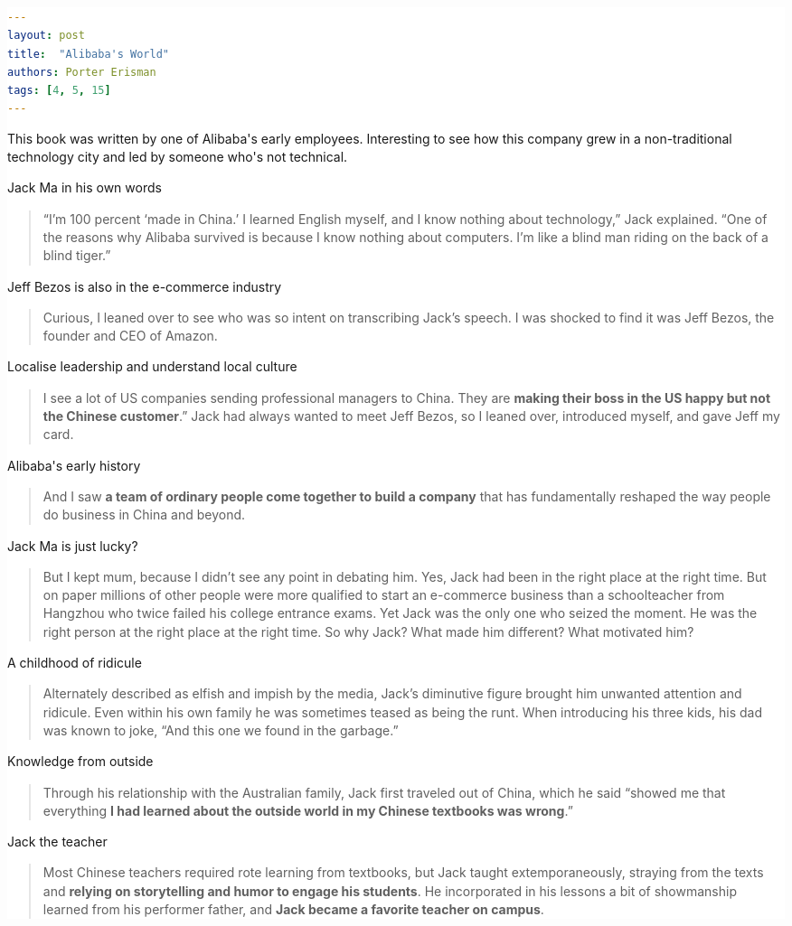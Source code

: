 ```yaml
---
layout: post
title:  "Alibaba's World"
authors: Porter Erisman
tags: [4, 5, 15]
---
```


This book was written by one of Alibaba's early employees. Interesting to see how this company grew in a non-traditional technology city and led by someone who's not technical.

Jack Ma in his own words

> “I’m 100 percent ‘made in China.’ I learned English myself, and I know nothing about technology,” Jack explained. “One of the reasons why Alibaba survived is because I know nothing about computers. I’m like a blind man riding on the back of a blind tiger.”

Jeff Bezos is also in the e-commerce industry

> Curious, I leaned over to see who was so intent on transcribing Jack’s speech. I was shocked to find it was Jeff Bezos, the founder and CEO of Amazon.

Localise leadership and understand local culture

> I see a lot of US companies sending professional managers to China. They are **making their boss in the US happy but not the Chinese customer**.” Jack had always wanted to meet Jeff Bezos, so I leaned over, introduced myself, and gave Jeff my card.

Alibaba's early history

> And I saw **a team of ordinary people come together to build a company** that has fundamentally reshaped the way people do business in China and beyond.

Jack Ma is just lucky?

> But I kept mum, because I didn’t see any point in debating him. Yes, Jack had been in the right place at the right time. But on paper millions of other people were more qualified to start an e-commerce business than a schoolteacher from Hangzhou who twice failed his college entrance exams. Yet Jack was the only one who seized the moment. He was the right person at the right place at the right time. So why Jack? What made him different? What motivated him?

A childhood of ridicule

> Alternately described as elfish and impish by the media, Jack’s diminutive figure brought him unwanted attention and ridicule. Even within his own family he was sometimes teased as being the runt. When introducing his three kids, his dad was known to joke, “And this one we found in the garbage.”

Knowledge from outside

> Through his relationship with the Australian family, Jack first traveled out of China, which he said “showed me that everything **I had learned about the outside world in my Chinese textbooks was wrong**.”

Jack the teacher

> Most Chinese teachers required rote learning from textbooks, but Jack taught extemporaneously, straying from the texts and **relying on storytelling and humor to engage his students**. He incorporated in his lessons a bit of showmanship learned from his performer father, and **Jack became a favorite teacher on campus**.
